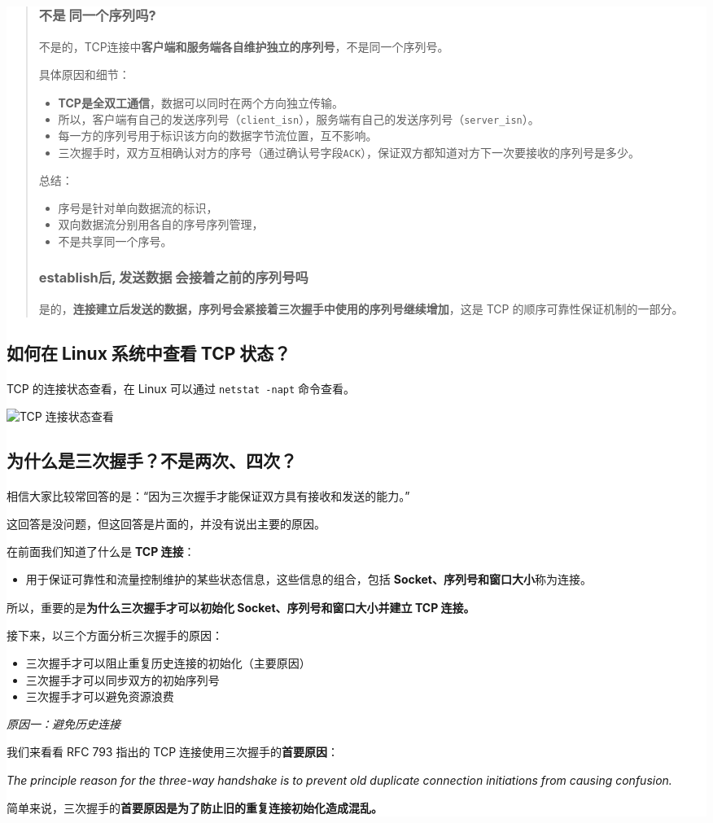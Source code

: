 >
> ### 不是 同一个序列吗?
>
> 不是的，TCP连接中**客户端和服务端各自维护独立的序列号**，不是同一个序列号。
>
> 具体原因和细节：
>
> - **TCP是全双工通信**，数据可以同时在两个方向独立传输。
> - 所以，客户端有自己的发送序列号（`client_isn`），服务端有自己的发送序列号（`server_isn`）。
> - 每一方的序列号用于标识该方向的数据字节流位置，互不影响。
> - 三次握手时，双方互相确认对方的序号（通过确认号字段`ACK`），保证双方都知道对方下一次要接收的序列号是多少。
>
> 总结：
>
> - 序号是针对单向数据流的标识，
> - 双向数据流分别用各自的序号序列管理，
> - 不是共享同一个序号。
>
> ### establish后, 发送数据 会接着之前的序列号吗
>
> 是的，**连接建立后发送的数据，序列号会紧接着三次握手中使用的序列号继续增加**，这是 TCP 的顺序可靠性保证机制的一部分。



## 如何在 Linux 系统中查看 TCP 状态？

TCP 的连接状态查看，在 Linux 可以通过 `netstat -napt` 命令查看。

![TCP 连接状态查看](https://imgconvert.csdnimg.cn/aHR0cHM6Ly9jZG4uanNkZWxpdnIubmV0L2doL3hpYW9saW5jb2Rlci9JbWFnZUhvc3QyLyVFOCVBRSVBMSVFNyVBRSU5NyVFNiU5QyVCQSVFNyVCRCU5MSVFNyVCQiU5Qy9UQ1AtJUU0JUI4JTg5JUU2JUFDJUExJUU2JThGJUExJUU2JTg5JThCJUU1JTkyJThDJUU1JTlCJTlCJUU2JUFDJUExJUU2JThDJUE1JUU2JTg5JThCLzE4LmpwZw?x-oss-process=image/format,png)

## 为什么是三次握手？不是两次、四次？

相信大家比较常回答的是：“因为三次握手才能保证双方具有接收和发送的能力。”

这回答是没问题，但这回答是片面的，并没有说出主要的原因。

在前面我们知道了什么是 **TCP 连接**：

- 用于保证可靠性和流量控制维护的某些状态信息，这些信息的组合，包括 **Socket、序列号和窗口大小**称为连接。

所以，重要的是**为什么三次握手才可以初始化 Socket、序列号和窗口大小并建立 TCP 连接。**

接下来，以三个方面分析三次握手的原因：

- 三次握手才可以阻止重复历史连接的初始化（主要原因）
- 三次握手才可以同步双方的初始序列号
- 三次握手才可以避免资源浪费

*原因一：避免历史连接*

我们来看看 RFC 793 指出的 TCP 连接使用三次握手的**首要原因**：

*The principle reason for the three-way handshake is to prevent old duplicate connection initiations from causing confusion.*

简单来说，三次握手的**首要原因是为了防止旧的重复连接初始化造成混乱。**

